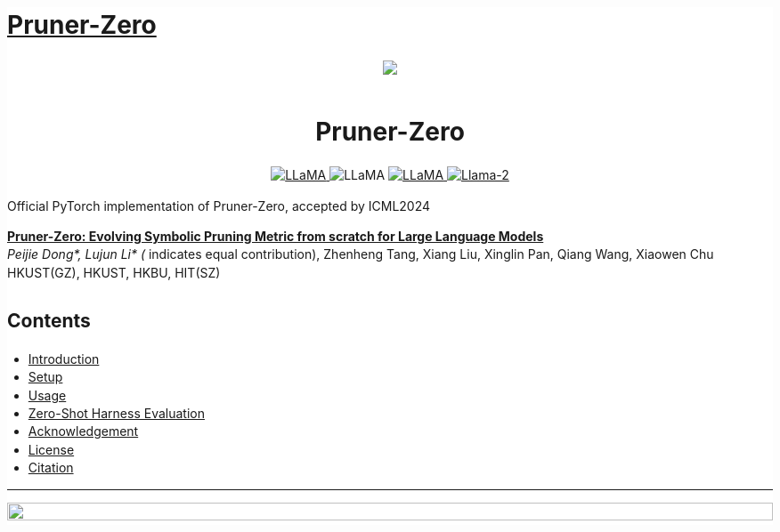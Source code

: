 # [Pruner-Zero](https://github.com/pprp/Pruner-Zero)

<p align="center">
<img src="https://raw.githubusercontent.com/pprp/Pruner-Zero/main/.github/images/logo-of-pruner-zero.png" width="20%"> <br>
</p>

<div align="center">
<h1>Pruner-Zero</h1>
  <div align="center">
  <a href="https://icml.cc/Conferences/2024">
    <img src="https://img.shields.io/badge/Conference-ICML-FFB000.svg?style=flat-square" alt="LLaMA">
  </a>
  <a>
    <img src="https://img.shields.io/badge/License-MIT-FFB000.svg?style=flat-square" alt="LLaMA">
  </a>
  <a href="https://github.com/facebookresearch/llama">
    <img src="https://img.shields.io/badge/LLMs-LLaMA-FFB000.svg?style=flat-square" alt="LLaMA">
  </a>
  <a href="https://github.com/facebookresearch/llama">
    <img src="https://img.shields.io/badge/LLMs-Llama2-FAB093.svg?style=flat-square" alt="Llama-2">
  </a>
  </div>
</div>

Official PyTorch implementation of Pruner-Zero, accepted by ICML2024

[**Pruner-Zero: Evolving Symbolic Pruning Metric from scratch for Large Language Models**](https://arxiv.org/abs/2406.02924v1) </br>
*Peijie Dong\*, Lujun Li\* (* indicates equal contribution), Zhenheng Tang, Xiang Liu, Xinglin Pan, Qiang Wang, Xiaowen Chu <br>
HKUST(GZ), HKUST, HKBU, HIT(SZ) <br>


## Contents
- [Introduction](#introduction)
- [Setup](#setup)
- [Usage](#usage)
- [Zero-Shot Harness Evaluation](#zero-shot-harness-evaluation)
- [Acknowledgement](#Acknowledgement)
- [License](#license)
- [Citation](#citation)



--- 

<p align="center">
<img src="https://raw.githubusercontent.com/pprp/Pruner-Zero/main/.github/images/pruner-zero-main-figure.png" width=100% height=100% 
class="center">
</p>
